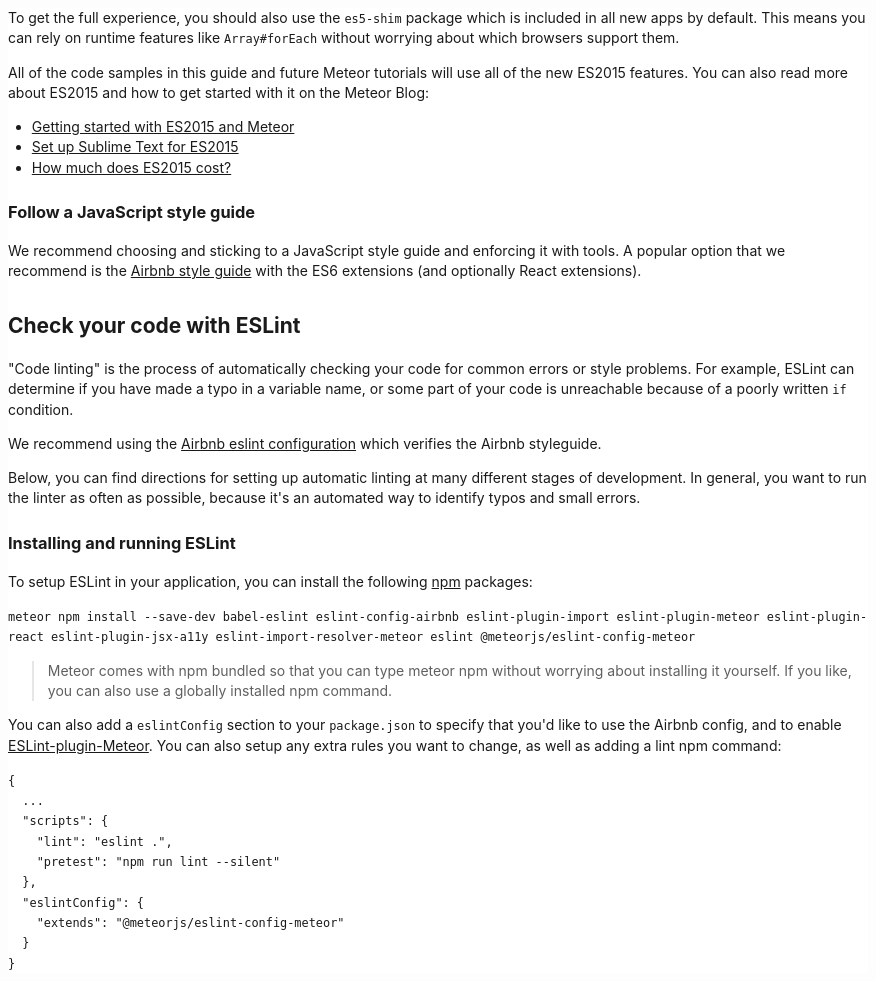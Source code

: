 To get the full experience, you should also use the `es5-shim` package which is included in all new apps by default. This means you can rely on runtime features like `Array#forEach` without worrying about which browsers support them.

All of the code samples in this guide and future Meteor tutorials will use all of the new ES2015 features. You can also read more about ES2015 and how to get started with it on the Meteor Blog:

- [Getting started with ES2015 and Meteor](http://info.meteor.com/blog/es2015-get-started)
- [Set up Sublime Text for ES2015](http://info.meteor.com/blog/set-up-sublime-text-for-meteor-es6-es2015-and-jsx-syntax-and-linting)
- [How much does ES2015 cost?](http://info.meteor.com/blog/how-much-does-es2015-cost)

<h3 id="style-guide">Follow a JavaScript style guide</h3>

We recommend choosing and sticking to a JavaScript style guide and enforcing it with tools. A popular option that we recommend is the [Airbnb style guide](https://github.com/airbnb/javascript) with the ES6 extensions (and optionally React extensions).

<h2 id="eslint">Check your code with ESLint</h2>

"Code linting" is the process of automatically checking your code for common errors or style problems. For example, ESLint can determine if you have made a typo in a variable name, or some part of your code is unreachable because of a poorly written `if` condition.

We recommend using the [Airbnb eslint configuration](https://github.com/airbnb/javascript/tree/master/packages/eslint-config-airbnb) which verifies the Airbnb styleguide.

Below, you can find directions for setting up automatic linting at many different stages of development. In general, you want to run the linter as often as possible, because it's an automated way to identify typos and small errors.

<h3 id="eslint-installing">Installing and running ESLint</h3>

To setup ESLint in your application, you can install the following [npm](https://docs.npmjs.com/getting-started/what-is-npm) packages:

```
meteor npm install --save-dev babel-eslint eslint-config-airbnb eslint-plugin-import eslint-plugin-meteor eslint-plugin-react eslint-plugin-jsx-a11y eslint-import-resolver-meteor eslint @meteorjs/eslint-config-meteor
```

> Meteor comes with npm bundled so that you can type meteor npm without worrying about installing it yourself. If you like, you can also use a globally installed npm command.

You can also add a `eslintConfig` section to your `package.json` to specify that you'd like to use the Airbnb config, and to enable [ESLint-plugin-Meteor](https://github.com/dferber90/eslint-plugin-meteor). You can also setup any extra rules you want to change, as well as adding a lint npm command:

```
{
  ...
  "scripts": {
    "lint": "eslint .",
    "pretest": "npm run lint --silent"
  },
  "eslintConfig": {
    "extends": "@meteorjs/eslint-config-meteor"
  }
}
```

